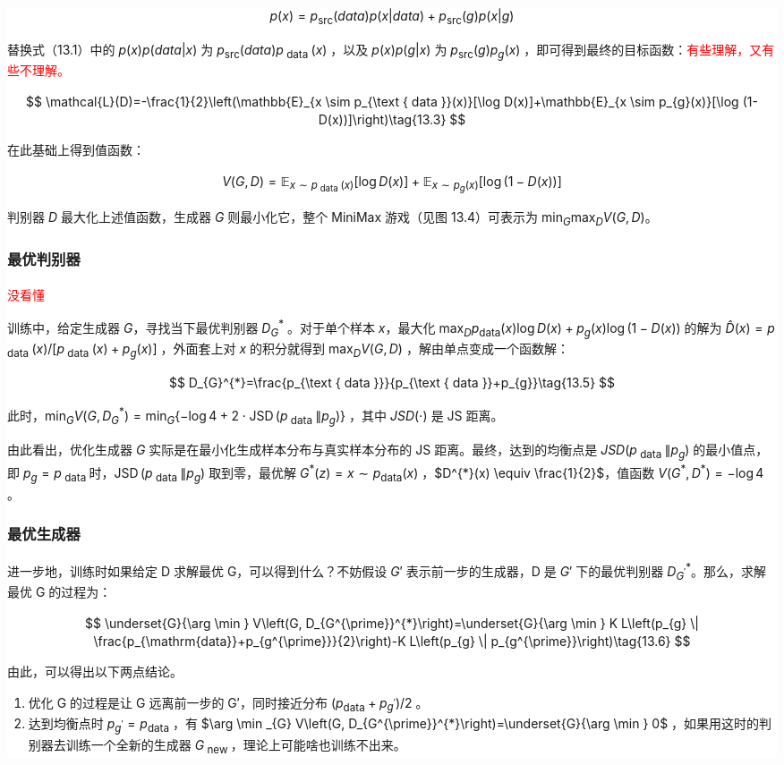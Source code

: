 $$
p(x)=p_{\mathrm{src}}(d a t a) p(x | d a t a)+p_{\mathrm{src}}(g) p(x | g)\tag{13.2}
$$


替换式（13.1）中的 $p(x) p(data | x)$ 为 $p_{\mathrm{src}}(data) p_{\text { data }}(x)$ ，以及 $p(x) p(g | x)$ 为 $p_{\mathrm{src}}(g) p_{g}(x)$ ，即可得到最终的目标函数：<span style="color:red;">有些理解，又有些不理解。</span>

$$
\mathcal{L}(D)=-\frac{1}{2}\left(\mathbb{E}_{x \sim p_{\text { data }}(x)}[\log D(x)]+\mathbb{E}_{x \sim p_{g}(x)}[\log (1-D(x))]\right)\tag{13.3}
$$


在此基础上得到值函数：

$$
V(G, D)=\mathbb{E}_{x \sim p_{\text { data }}(x)}[\log D(x)]+\mathbb{E}_{x \sim p_{g}(x)}[\log (1-D(x))]\tag{13.4}
$$

判别器 $D$ 最大化上述值函数，生成器 $G$ 则最小化它，整个 MiniMax 游戏（见图 13.4）可表示为 $\min _{G} \max _{D} V(G, D)$。

### 最优判别器

<span style="color:red;">没看懂</span>

训练中，给定生成器 $G$，寻找当下最优判别器 $D_{G}^{*}$ 。对于单个样本 $x$，最大化 $\max _{D} p_{\mathrm{data}}(x) \log D(x)+p_{g}(x) \log (1-D(x))$ 的解为 $\hat{D}(x)=p_{\text { data }}(x) /\left[p_{\text { data }}(x)+p_{g}(x)\right]$ ，外面套上对 $x$ 的积分就得到 $\max _{D} V(G, D)$ ，解由单点变成一个函数解：

$$
D_{G}^{*}=\frac{p_{\text { data }}}{p_{\text { data }}+p_{g}}\tag{13.5}
$$

此时，$\min _{G} V\left(G, D_{G}^{*}\right)=\min _{G}\left\{-\log 4+2 \cdot \operatorname{JSD}\left(p_{\text { data }} \| p_{g}\right)\right\}$ ，其中 $J S D(\cdot)$ 是 JS 距离。

由此看出，优化生成器 $G$ 实际是在最小化生成样本分布与真实样本分布的 JS 距离。最终，达到的均衡点是 $J S D\left(p_{\text { data }} \| p_{g}\right)$ 的最小值点，即 $p_{g}=p_{\text { data }}$ 时，$\operatorname{JSD}\left(p_{\text { data }} \| p_{g}\right)$ 取到零，最优解 $G^{*}(z)=x \sim p_{\mathrm{data}}(x)$ ，$D^{*}(x) \equiv \frac{1}{2}$，值函数 $V\left(G^{*}, D^{*}\right)=-\log 4$ 。

### 最优生成器

进一步地，训练时如果给定 D 求解最优 G，可以得到什么？不妨假设 $G′$ 表示前一步的生成器，D 是 $G′$ 下的最优判别器 $D_{G^{\prime}}^{*}$。那么，求解最优 G 的过程为：

$$
\underset{G}{\arg \min } V\left(G, D_{G^{\prime}}^{*}\right)=\underset{G}{\arg \min } K L\left(p_{g} \| \frac{p_{\mathrm{data}}+p_{g^{\prime}}}{2}\right)-K L\left(p_{g} \| p_{g^{\prime}}\right)\tag{13.6}
$$

由此，可以得出以下两点结论。

1. 优化 G 的过程是让 G 远离前一步的 G′，同时接近分布 $\left(p_{\mathrm{data}}+p_{g^{\prime}}\right) / 2$ 。
2. 达到均衡点时 $p_{g^{\prime}}=p_{\mathrm{data}}$ ，有 $\arg \min _{G} V\left(G, D_{G^{\prime}}^{*}\right)=\underset{G}{\arg \min } 0$ ，如果用这时的判别器去训练一个全新的生成器 $G_{\text { new }}$ ，理论上可能啥也训练不出来。
